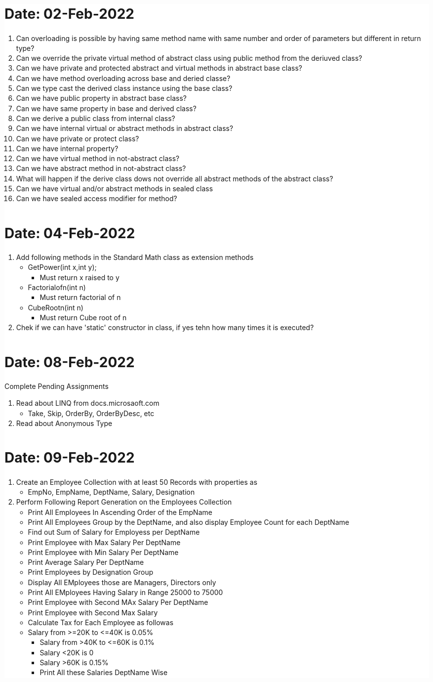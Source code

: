# Date: 02-Feb-2022
1. Can overloading is possible by having same method name with same number and order of parameters but different in return type?
2. Can we override the private virtual method of abstract class using public method from the deriuved class?
3. Can we have private and protected abstract and virtual methods in abstract base class?
4. Can we have method overloading across base and deried classe?
5. Can we type cast the derived class instance using the base class? 
6. Can we have public property in abstract base class?
7. Can we have same property in base and derived class?
8. Can we derive a public class from internal class?
9. Can we have internal virtual or abstract methods in abstract class?
10. Can we have private or protect class?
11. Can we have internal property?
12. Can we have virtual method in not-abstract class?
13. Can we have abstract method in not-abstract class?
14. What will happen if the derive class dows not override all abstract methods of the abstract class?
15. Can we have virtual and/or abstract methods in sealed class
16. Can we have sealed access modifier for method?

# Date: 04-Feb-2022

1. Add following methods in the Standard Math class as extension methods
	- GetPower(int x,int y); 
		- Must return x raised to y
	- Factorialofn(int n)
		- Must return factorial of n
	- CubeRootn(int n)
		- Must return Cube root of n
2. Chek if we can have 'static' constructor in class, if yes tehn how many times it is executed?

# Date: 08-Feb-2022
Complete Pending Assignments
1. Read about LINQ from docs.microsaoft.com
	- Take, Skip, OrderBy, OrderByDesc, etc
2. Read about Anonymous Type

# Date: 09-Feb-2022
1. Create an Employee Collection with at least 50 Records with properties as
	- EmpNo, EmpName, DeptName, Salary, Designation
2. Perform Following Report Generation on the Employees Collection
	- Print All Employees In Ascending Order of the EmpName
	- Print All Employees Group by the DeptName, and also display Employee Count for each DeptName
	- Find out Sum of Salary for Employess per DeptName
	- Print Employee with Max Salary Per DeptName
	- Print Employee with Min Salary Per DeptName
	- Print Average Salary Per DeptName
	- Print Employees by Designation Group
	- Display All EMployees those are Managers, Directors only
	- Print All EMployees Having Salary in Range 25000 to 75000
	- Print Employee with Second MAx Salary Per DeptName
	- Print Employee with Second Max Salary
	- Calculate Tax for Each Employee as followas
	- Salary from >=20K to <=40K is 0.05%
		- Salary from >40K to <=60K is 0.1%
		- Salary <20K is 0
		- Salary >60K is 0.15%
		- Print All these Salaries DeptName Wise